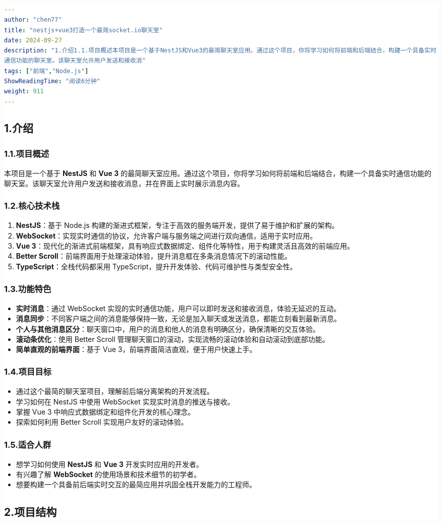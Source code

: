 ```yaml
---
author: "chen77"
title: "nestjs+vue3打造一个最简socket.io聊天室"
date: 2024-09-27
description: "1.介绍1.1.项目概述本项目是一个基于NestJS和Vue3的最简聊天室应用。通过这个项目，你将学习如何将前端和后端结合，构建一个具备实时通信功能的聊天室。该聊天室允许用户发送和接收消"
tags: ["前端","Node.js"]
ShowReadingTime: "阅读6分钟"
weight: 911
---
```

1.介绍
----

### 1.1.项目概述

本项目是一个基于 **NestJS** 和 **Vue 3** 的最简聊天室应用。通过这个项目，你将学习如何将前端和后端结合，构建一个具备实时通信功能的聊天室。该聊天室允许用户发送和接收消息，并在界面上实时展示消息内容。

### 1.2.核心技术栈

1.  **NestJS**：基于 Node.js 构建的渐进式框架，专注于高效的服务端开发，提供了易于维护和扩展的架构。
2.  **WebSocket**：实现实时通信的协议，允许客户端与服务端之间进行双向通信，适用于实时应用。
3.  **Vue 3**：现代化的渐进式前端框架，具有响应式数据绑定、组件化等特性，用于构建灵活且高效的前端应用。
4.  **Better Scroll**：前端界面用于处理滚动体验，提升消息框在多条消息情况下的滚动性能。
5.  **TypeScript**：全栈代码都采用 TypeScript，提升开发体验、代码可维护性与类型安全性。

### 1.3.功能特色

*   **实时消息**：通过 WebSocket 实现的实时通信功能，用户可以即时发送和接收消息，体验无延迟的互动。
*   **消息同步**：不同客户端之间的消息能够保持一致，无论是加入聊天或发送消息，都能立刻看到最新消息。
*   **个人与其他消息区分**：聊天窗口中，用户的消息和他人的消息有明确区分，确保清晰的交互体验。
*   **滚动条优化**：使用 Better Scroll 管理聊天窗口的滚动，实现流畅的滚动体验和自动滚动到底部功能。
*   **简单直观的前端界面**：基于 Vue 3，前端界面简洁直观，便于用户快速上手。

### 1.4.项目目标

*   通过这个最简的聊天室项目，理解前后端分离架构的开发流程。
*   学习如何在 NestJS 中使用 WebSocket 实现实时消息的推送与接收。
*   掌握 Vue 3 中响应式数据绑定和组件化开发的核心理念。
*   探索如何利用 Better Scroll 实现用户友好的滚动体验。

### 1.5.适合人群

*   想学习如何使用 **NestJS** 和 **Vue 3** 开发实时应用的开发者。
*   有兴趣了解 **WebSocket** 的使用场景和技术细节的初学者。
*   想要构建一个具备前后端实时交互的最简应用并巩固全栈开发能力的工程师。

2.项目结构
------

